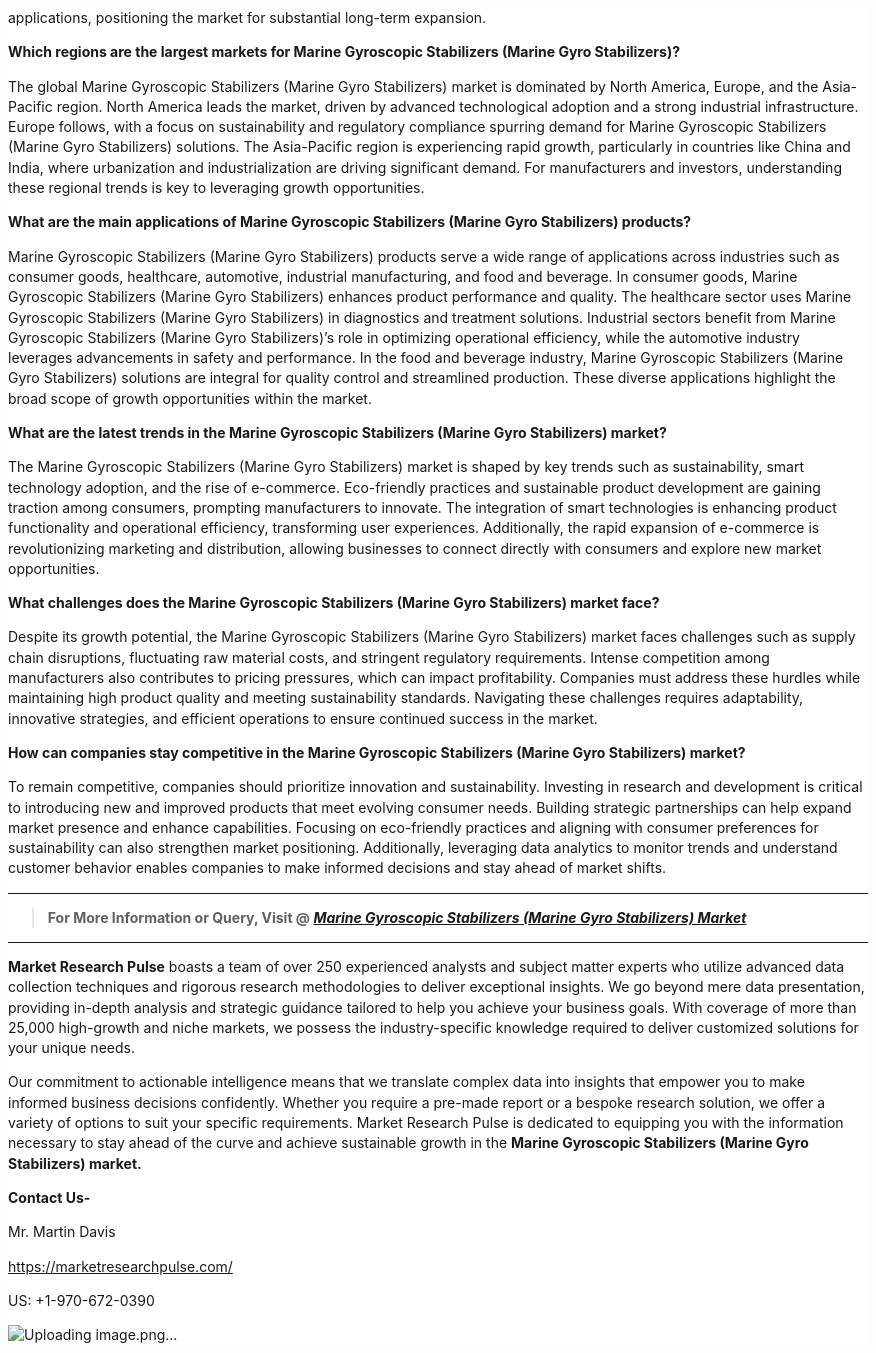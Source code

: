 applications, positioning the market for substantial long-term expansion.</p><p><strong>Which regions are the largest markets for Marine Gyroscopic Stabilizers (Marine Gyro Stabilizers)?</strong></p><p>The global Marine Gyroscopic Stabilizers (Marine Gyro Stabilizers) market is dominated by North America, Europe, and the Asia-Pacific region. North America leads the market, driven by advanced technological adoption and a strong industrial infrastructure. Europe follows, with a focus on sustainability and regulatory compliance spurring demand for Marine Gyroscopic Stabilizers (Marine Gyro Stabilizers) solutions. The Asia-Pacific region is experiencing rapid growth, particularly in countries like China and India, where urbanization and industrialization are driving significant demand. For manufacturers and investors, understanding these regional trends is key to leveraging growth opportunities.</p><p><strong>What are the main applications of Marine Gyroscopic Stabilizers (Marine Gyro Stabilizers) products?</strong></p><p>Marine Gyroscopic Stabilizers (Marine Gyro Stabilizers) products serve a wide range of applications across industries such as consumer goods, healthcare, automotive, industrial manufacturing, and food and beverage. In consumer goods, Marine Gyroscopic Stabilizers (Marine Gyro Stabilizers) enhances product performance and quality. The healthcare sector uses Marine Gyroscopic Stabilizers (Marine Gyro Stabilizers) in diagnostics and treatment solutions. Industrial sectors benefit from Marine Gyroscopic Stabilizers (Marine Gyro Stabilizers)&rsquo;s role in optimizing operational efficiency, while the automotive industry leverages advancements in safety and performance. In the food and beverage industry, Marine Gyroscopic Stabilizers (Marine Gyro Stabilizers) solutions are integral for quality control and streamlined production. These diverse applications highlight the broad scope of growth opportunities within the market.</p><p><strong>What are the latest trends in the Marine Gyroscopic Stabilizers (Marine Gyro Stabilizers) market?</strong></p><p>The Marine Gyroscopic Stabilizers (Marine Gyro Stabilizers) market is shaped by key trends such as sustainability, smart technology adoption, and the rise of e-commerce. Eco-friendly practices and sustainable product development are gaining traction among consumers, prompting manufacturers to innovate. The integration of smart technologies is enhancing product functionality and operational efficiency, transforming user experiences. Additionally, the rapid expansion of e-commerce is revolutionizing marketing and distribution, allowing businesses to connect directly with consumers and explore new market opportunities.</p><p><strong>What challenges does the Marine Gyroscopic Stabilizers (Marine Gyro Stabilizers) market face?</strong></p><p>Despite its growth potential, the Marine Gyroscopic Stabilizers (Marine Gyro Stabilizers) market faces challenges such as supply chain disruptions, fluctuating raw material costs, and stringent regulatory requirements. Intense competition among manufacturers also contributes to pricing pressures, which can impact profitability. Companies must address these hurdles while maintaining high product quality and meeting sustainability standards. Navigating these challenges requires adaptability, innovative strategies, and efficient operations to ensure continued success in the market.</p><p><strong>How can companies stay competitive in the Marine Gyroscopic Stabilizers (Marine Gyro Stabilizers) market?</strong></p><p>To remain competitive, companies should prioritize innovation and sustainability. Investing in research and development is critical to introducing new and improved products that meet evolving consumer needs. Building strategic partnerships can help expand market presence and enhance capabilities. Focusing on eco-friendly practices and aligning with consumer preferences for sustainability can also strengthen market positioning. Additionally, leveraging data analytics to monitor trends and understand customer behavior enables companies to make informed decisions and stay ahead of market shifts.</p><hr /><blockquote><p><strong>For More Information or Query, Visit @&nbsp;<em><a href="https://marketresearchpulse.com/report/25795/marine-gyroscopic-stabilizers-marine-gyro-stabilizers-market?utm_source=Linkedin&utm_medium=021">Marine Gyroscopic Stabilizers (Marine Gyro Stabilizers) Market</a></em></strong></p></blockquote><hr /><p><strong>Market Research Pulse</strong> boasts a team of over 250 experienced analysts and subject matter experts who utilize advanced data collection techniques and rigorous research methodologies to deliver exceptional insights. We go beyond mere data presentation, providing in-depth analysis and strategic guidance tailored to help you achieve your business goals. With coverage of more than 25,000 high-growth and niche markets, we possess the industry-specific knowledge required to deliver customized solutions for your unique needs.</p><p>Our commitment to actionable intelligence means that we translate complex data into insights that empower you to make informed business decisions confidently. Whether you require a pre-made report or a bespoke research solution, we offer a variety of options to suit your specific requirements. Market Research Pulse is dedicated to equipping you with the information necessary to stay ahead of the curve and achieve sustainable growth in the <strong>Marine Gyroscopic Stabilizers (Marine Gyro Stabilizers) market.</strong></p><p><strong>Contact Us-</strong></p><p>Mr. Martin Davis</p><p>https://marketresearchpulse.com/</p><p>US: +1-970-672-0390</p>
![Uploading image.png…]()
